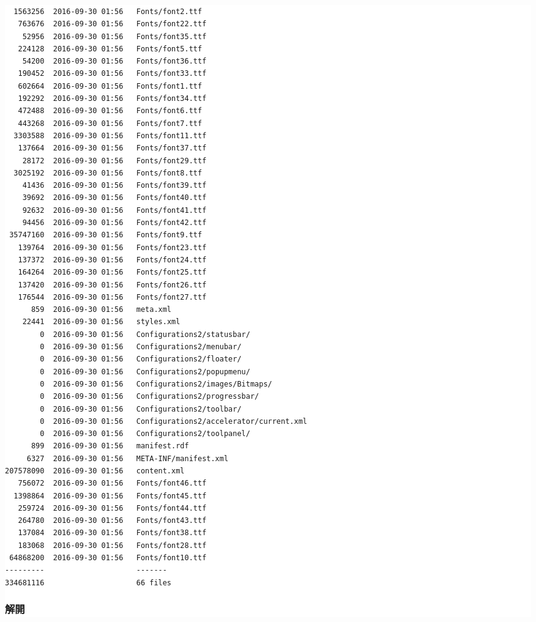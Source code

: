 ```
  1563256  2016-09-30 01:56   Fonts/font2.ttf
   763676  2016-09-30 01:56   Fonts/font22.ttf
    52956  2016-09-30 01:56   Fonts/font35.ttf
   224128  2016-09-30 01:56   Fonts/font5.ttf
    54200  2016-09-30 01:56   Fonts/font36.ttf
   190452  2016-09-30 01:56   Fonts/font33.ttf
   602664  2016-09-30 01:56   Fonts/font1.ttf
   192292  2016-09-30 01:56   Fonts/font34.ttf
   472488  2016-09-30 01:56   Fonts/font6.ttf
   443268  2016-09-30 01:56   Fonts/font7.ttf
  3303588  2016-09-30 01:56   Fonts/font11.ttf
   137664  2016-09-30 01:56   Fonts/font37.ttf
    28172  2016-09-30 01:56   Fonts/font29.ttf
  3025192  2016-09-30 01:56   Fonts/font8.ttf
    41436  2016-09-30 01:56   Fonts/font39.ttf
    39692  2016-09-30 01:56   Fonts/font40.ttf
    92632  2016-09-30 01:56   Fonts/font41.ttf
    94456  2016-09-30 01:56   Fonts/font42.ttf
 35747160  2016-09-30 01:56   Fonts/font9.ttf
   139764  2016-09-30 01:56   Fonts/font23.ttf
   137372  2016-09-30 01:56   Fonts/font24.ttf
   164264  2016-09-30 01:56   Fonts/font25.ttf
   137420  2016-09-30 01:56   Fonts/font26.ttf
   176544  2016-09-30 01:56   Fonts/font27.ttf
      859  2016-09-30 01:56   meta.xml
    22441  2016-09-30 01:56   styles.xml
        0  2016-09-30 01:56   Configurations2/statusbar/
        0  2016-09-30 01:56   Configurations2/menubar/
        0  2016-09-30 01:56   Configurations2/floater/
        0  2016-09-30 01:56   Configurations2/popupmenu/
        0  2016-09-30 01:56   Configurations2/images/Bitmaps/
        0  2016-09-30 01:56   Configurations2/progressbar/
        0  2016-09-30 01:56   Configurations2/toolbar/
        0  2016-09-30 01:56   Configurations2/accelerator/current.xml
        0  2016-09-30 01:56   Configurations2/toolpanel/
      899  2016-09-30 01:56   manifest.rdf
     6327  2016-09-30 01:56   META-INF/manifest.xml
207578090  2016-09-30 01:56   content.xml
   756072  2016-09-30 01:56   Fonts/font46.ttf
  1398864  2016-09-30 01:56   Fonts/font45.ttf
   259724  2016-09-30 01:56   Fonts/font44.ttf
   264780  2016-09-30 01:56   Fonts/font43.ttf
   137084  2016-09-30 01:56   Fonts/font38.ttf
   183068  2016-09-30 01:56   Fonts/font28.ttf
 64868200  2016-09-30 01:56   Fonts/font10.ttf
---------                     -------
334681116                     66 files
```

### 解開
